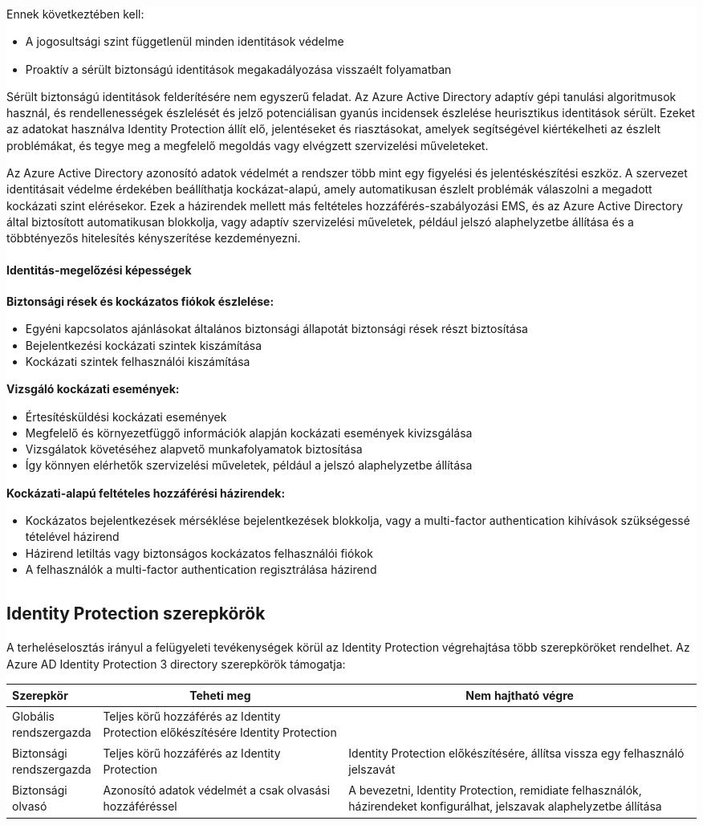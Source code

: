 Ennek következtében kell:

- A jogosultsági szint függetlenül minden identitások védelme

- Proaktív a sérült biztonságú identitások megakadályozása visszaélt folyamatban

Sérült biztonságú identitások felderítésére nem egyszerű feladat. Az Azure Active Directory adaptív gépi tanulási algoritmusok használ, és rendellenességek észlelését és jelző potenciálisan gyanús incidensek észlelése heurisztikus identitások sérült. Ezeket az adatokat használva Identity Protection állít elő, jelentéseket és riasztásokat, amelyek segítségével kiértékelheti az észlelt problémákat, és tegye meg a megfelelő megoldás vagy elvégzett szervizelési műveleteket.

Az Azure Active Directory azonosító adatok védelmét a rendszer több mint egy figyelési és jelentéskészítési eszköz. A szervezet identitásait védelme érdekében beállíthatja kockázat-alapú, amely automatikusan észlelt problémák válaszolni a megadott kockázati szint elérésekor. Ezek a házirendek mellett más feltételes hozzáférés-szabályozási EMS, és az Azure Active Directory által biztosított automatikusan blokkolja, vagy adaptív szervizelési műveletek, például jelszó alaphelyzetbe állítása és a többtényezős hitelesítés kényszerítése kezdeményezni.


#### <a name="identity-protection-capabilities"></a>Identitás-megelőzési képességek

**Biztonsági rések és kockázatos fiókok észlelése:**  

* Egyéni kapcsolatos ajánlásokat általános biztonsági állapotát biztonsági rések részt biztosítása
* Bejelentkezési kockázati szintek kiszámítása
* Kockázati szintek felhasználói kiszámítása


**Vizsgáló kockázati események:**

* Értesítésküldési kockázati események
* Megfelelő és környezetfüggő információk alapján kockázati események kivizsgálása
* Vizsgálatok követéséhez alapvető munkafolyamatok biztosítása
* Így könnyen elérhetők szervizelési műveletek, például a jelszó alaphelyzetbe állítása

**Kockázati-alapú feltételes hozzáférési házirendek:**

* Kockázatos bejelentkezések mérséklése bejelentkezések blokkolja, vagy a multi-factor authentication kihívások szükségessé tételével házirend
* Házirend letiltás vagy biztonságos kockázatos felhasználói fiókok
* A felhasználók a multi-factor authentication regisztrálása házirend



## <a name="identity-protection-roles"></a>Identity Protection szerepkörök

A terheléselosztás irányul a felügyeleti tevékenységek körül az Identity Protection végrehajtása több szerepköröket rendelhet. Az Azure AD Identity Protection 3 directory szerepkörök támogatja:

| Szerepkör                         | Teheti meg                          | Nem hajtható végre
| :--                          | ---                                |  ---   |
| Globális rendszergazda         | Teljes körű hozzáférés az Identity Protection előkészítésére Identity Protection| |
| Biztonsági rendszergazda       | Teljes körű hozzáférés az Identity Protection | Identity Protection előkészítésére, állítsa vissza egy felhasználó jelszavát |
| Biztonsági olvasó              | Azonosító adatok védelmét a csak olvasási hozzáféréssel | A bevezetni, Identity Protection, remidiate felhasználók, házirendeket konfigurálhat, jelszavak alaphelyzetbe állítása |
